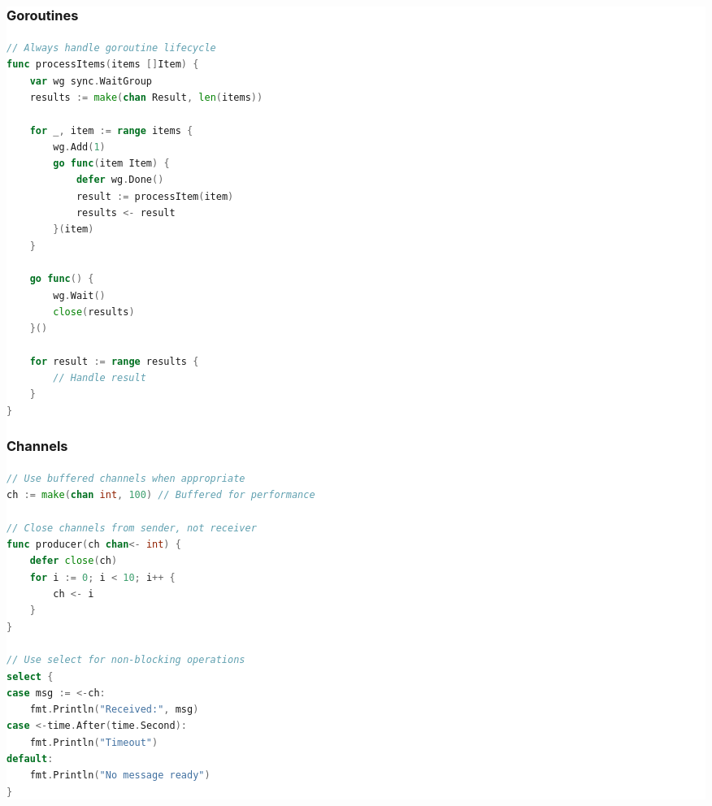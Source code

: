 ### Goroutines
```go
// Always handle goroutine lifecycle
func processItems(items []Item) {
    var wg sync.WaitGroup
    results := make(chan Result, len(items))
    
    for _, item := range items {
        wg.Add(1)
        go func(item Item) {
            defer wg.Done()
            result := processItem(item)
            results <- result
        }(item)
    }
    
    go func() {
        wg.Wait()
        close(results)
    }()
    
    for result := range results {
        // Handle result
    }
}
```

### Channels
```go
// Use buffered channels when appropriate
ch := make(chan int, 100) // Buffered for performance

// Close channels from sender, not receiver
func producer(ch chan<- int) {
    defer close(ch)
    for i := 0; i < 10; i++ {
        ch <- i
    }
}

// Use select for non-blocking operations
select {
case msg := <-ch:
    fmt.Println("Received:", msg)
case <-time.After(time.Second):
    fmt.Println("Timeout")
default:
    fmt.Println("No message ready")
}
```
